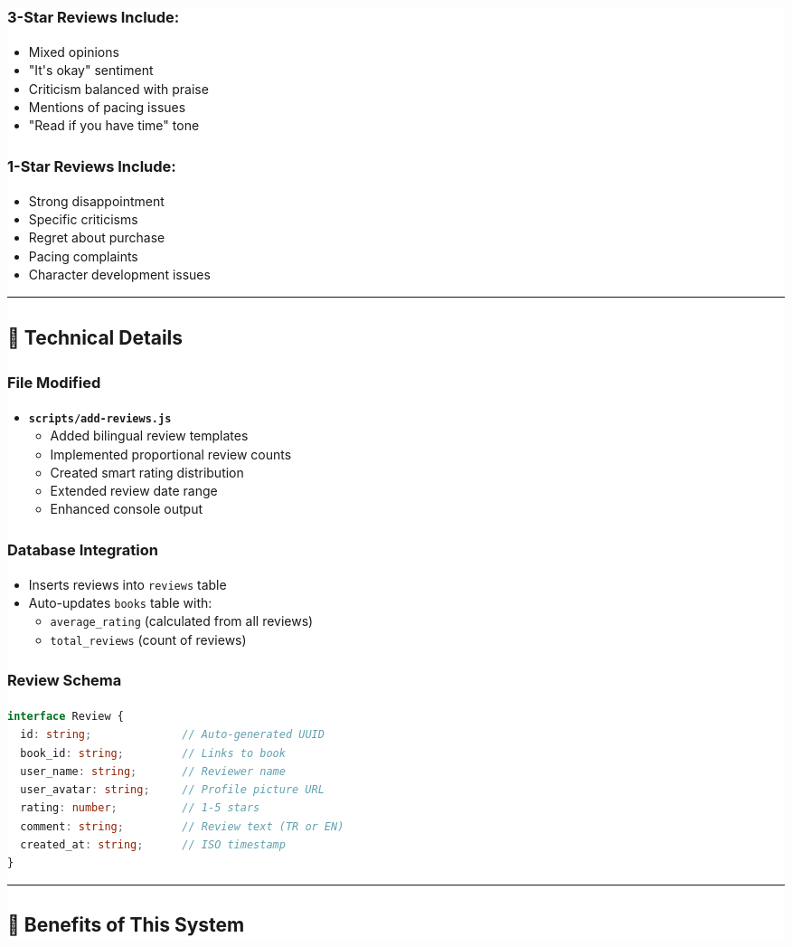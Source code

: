 ### 3-Star Reviews Include:
- Mixed opinions
- "It's okay" sentiment
- Criticism balanced with praise
- Mentions of pacing issues
- "Read if you have time" tone

### 1-Star Reviews Include:
- Strong disappointment
- Specific criticisms
- Regret about purchase
- Pacing complaints
- Character development issues

---

## 🔧 Technical Details

### File Modified
- **`scripts/add-reviews.js`**
  - Added bilingual review templates
  - Implemented proportional review counts
  - Created smart rating distribution
  - Extended review date range
  - Enhanced console output

### Database Integration
- Inserts reviews into `reviews` table
- Auto-updates `books` table with:
  - `average_rating` (calculated from all reviews)
  - `total_reviews` (count of reviews)

### Review Schema
```typescript
interface Review {
  id: string;              // Auto-generated UUID
  book_id: string;         // Links to book
  user_name: string;       // Reviewer name
  user_avatar: string;     // Profile picture URL
  rating: number;          // 1-5 stars
  comment: string;         // Review text (TR or EN)
  created_at: string;      // ISO timestamp
}
```

---

## 🎯 Benefits of This System
